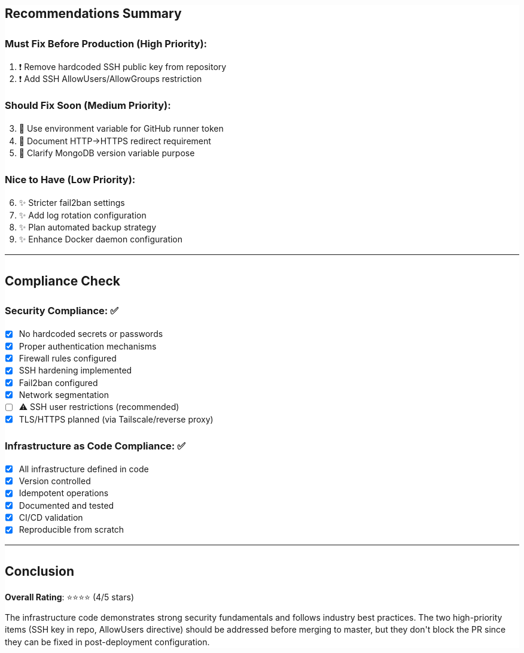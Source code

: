 
## Recommendations Summary

### Must Fix Before Production (High Priority):
1. ❗ Remove hardcoded SSH public key from repository
2. ❗ Add SSH AllowUsers/AllowGroups restriction

### Should Fix Soon (Medium Priority):
3. 🔸 Use environment variable for GitHub runner token
4. 🔸 Document HTTP→HTTPS redirect requirement
5. 🔸 Clarify MongoDB version variable purpose

### Nice to Have (Low Priority):
6. ✨ Stricter fail2ban settings
7. ✨ Add log rotation configuration
8. ✨ Plan automated backup strategy
9. ✨ Enhance Docker daemon configuration

---

## Compliance Check

### Security Compliance: ✅

- [x] No hardcoded secrets or passwords
- [x] Proper authentication mechanisms
- [x] Firewall rules configured
- [x] SSH hardening implemented
- [x] Fail2ban configured
- [x] Network segmentation
- [ ] ⚠️  SSH user restrictions (recommended)
- [x] TLS/HTTPS planned (via Tailscale/reverse proxy)

### Infrastructure as Code Compliance: ✅

- [x] All infrastructure defined in code
- [x] Version controlled
- [x] Idempotent operations
- [x] Documented and tested
- [x] CI/CD validation
- [x] Reproducible from scratch

---

## Conclusion

**Overall Rating**: ⭐⭐⭐⭐ (4/5 stars)

The infrastructure code demonstrates strong security fundamentals and follows industry best practices. The two high-priority items (SSH key in repo, AllowUsers directive) should be addressed before merging to master, but they don't block the PR since they can be fixed in post-deployment configuration.
